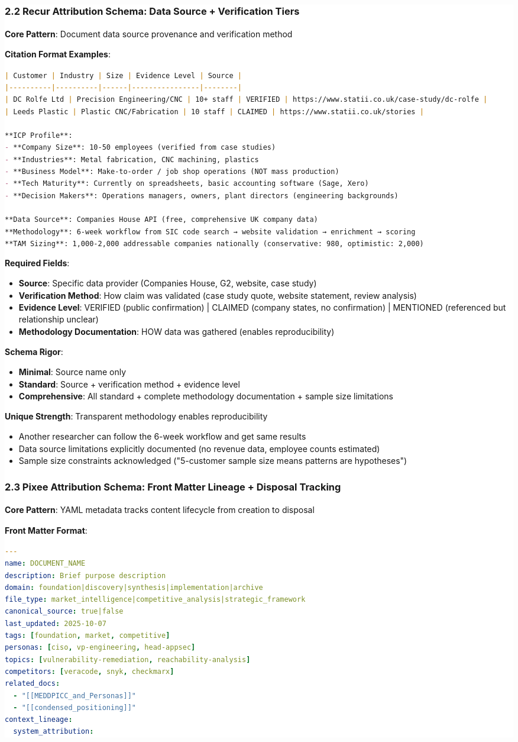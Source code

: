 ### 2.2 Recur Attribution Schema: Data Source + Verification Tiers

**Core Pattern**: Document data source provenance and verification method

**Citation Format Examples**:
```markdown
| Customer | Industry | Size | Evidence Level | Source |
|----------|----------|------|----------------|--------|
| DC Rolfe Ltd | Precision Engineering/CNC | 10+ staff | VERIFIED | https://www.statii.co.uk/case-study/dc-rolfe |
| Leeds Plastic | Plastic CNC/Fabrication | 10 staff | CLAIMED | https://www.statii.co.uk/stories |

**ICP Profile**:
- **Company Size**: 10-50 employees (verified from case studies)
- **Industries**: Metal fabrication, CNC machining, plastics
- **Business Model**: Make-to-order / job shop operations (NOT mass production)
- **Tech Maturity**: Currently on spreadsheets, basic accounting software (Sage, Xero)
- **Decision Makers**: Operations managers, owners, plant directors (engineering backgrounds)

**Data Source**: Companies House API (free, comprehensive UK company data)
**Methodology**: 6-week workflow from SIC code search → website validation → enrichment → scoring
**TAM Sizing**: 1,000-2,000 addressable companies nationally (conservative: 980, optimistic: 2,000)
```

**Required Fields**:
- **Source**: Specific data provider (Companies House, G2, website, case study)
- **Verification Method**: How claim was validated (case study quote, website statement, review analysis)
- **Evidence Level**: VERIFIED (public confirmation) | CLAIMED (company states, no confirmation) | MENTIONED (referenced but relationship unclear)
- **Methodology Documentation**: HOW data was gathered (enables reproducibility)

**Schema Rigor**:
- **Minimal**: Source name only
- **Standard**: Source + verification method + evidence level
- **Comprehensive**: All standard + complete methodology documentation + sample size limitations

**Unique Strength**: Transparent methodology enables reproducibility
- Another researcher can follow the 6-week workflow and get same results
- Data source limitations explicitly documented (no revenue data, employee counts estimated)
- Sample size constraints acknowledged ("5-customer sample size means patterns are hypotheses")

### 2.3 Pixee Attribution Schema: Front Matter Lineage + Disposal Tracking

**Core Pattern**: YAML metadata tracks content lifecycle from creation to disposal

**Front Matter Format**:
```yaml
---
name: DOCUMENT_NAME
description: Brief purpose description
domain: foundation|discovery|synthesis|implementation|archive
file_type: market_intelligence|competitive_analysis|strategic_framework
canonical_source: true|false
last_updated: 2025-10-07
tags: [foundation, market, competitive]
personas: [ciso, vp-engineering, head-appsec]
topics: [vulnerability-remediation, reachability-analysis]
competitors: [veracode, snyk, checkmarx]
related_docs:
  - "[[MEDDPICC_and_Personas]]"
  - "[[condensed_positioning]]"
context_lineage:
  system_attribution:
```